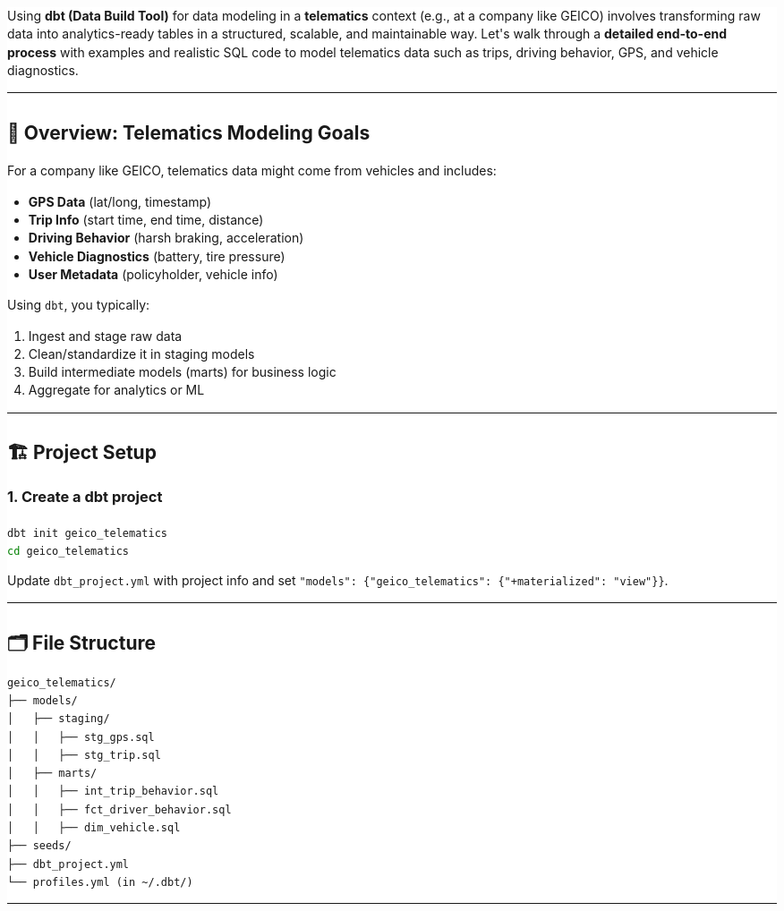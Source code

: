 Using **dbt (Data Build Tool)** for data modeling in a **telematics** context (e.g., at a company like GEICO) involves transforming raw data into analytics-ready tables in a structured, scalable, and maintainable way. Let's walk through a **detailed end-to-end process** with examples and realistic SQL code to model telematics data such as trips, driving behavior, GPS, and vehicle diagnostics.

---

## 🧭 Overview: Telematics Modeling Goals

For a company like GEICO, telematics data might come from vehicles and includes:

- **GPS Data** (lat/long, timestamp)
- **Trip Info** (start time, end time, distance)
- **Driving Behavior** (harsh braking, acceleration)
- **Vehicle Diagnostics** (battery, tire pressure)
- **User Metadata** (policyholder, vehicle info)

Using `dbt`, you typically:
1. Ingest and stage raw data
2. Clean/standardize it in staging models
3. Build intermediate models (marts) for business logic
4. Aggregate for analytics or ML

---

## 🏗️ Project Setup

### 1. Create a dbt project

```bash
dbt init geico_telematics
cd geico_telematics
```

Update `dbt_project.yml` with project info and set `"models": {"geico_telematics": {"+materialized": "view"}}`.

---

## 🗂️ File Structure

```
geico_telematics/
├── models/
│   ├── staging/
│   │   ├── stg_gps.sql
│   │   ├── stg_trip.sql
│   ├── marts/
│   │   ├── int_trip_behavior.sql
│   │   ├── fct_driver_behavior.sql
│   │   ├── dim_vehicle.sql
├── seeds/
├── dbt_project.yml
└── profiles.yml (in ~/.dbt/)
```

---